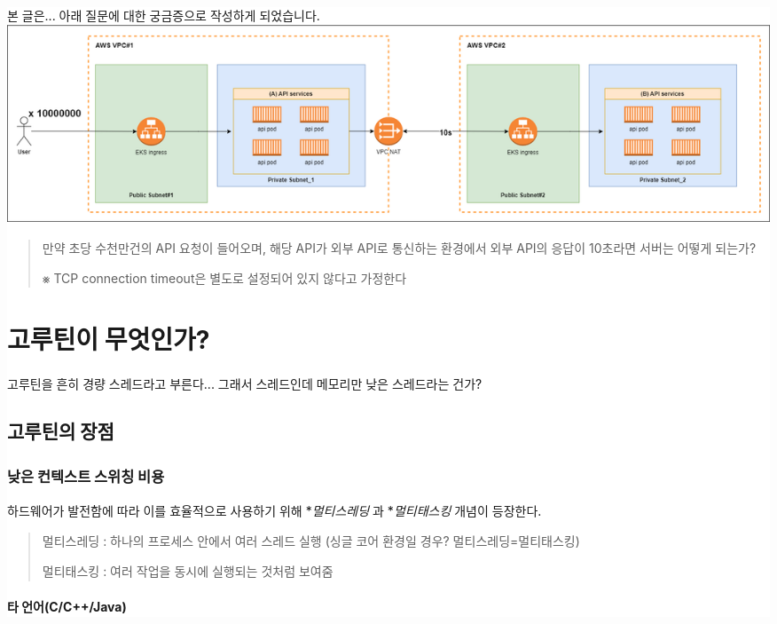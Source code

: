 본 글은... 아래 질문에 대한 궁금증으로 작성하게 되었습니다.
![](test-scenario.png)
> 만약 초당 수천만건의 API 요청이 들어오며, 해당 API가 외부 API로 통신하는 환경에서 외부 API의 응답이 10초라면 서버는 어떻게 되는가? 
> 
> ⨳ TCP connection timeout은 별도로 설정되어 있지 않다고 가정한다

# 고루틴이 무엇인가?
고루틴을 흔히 경량 스레드라고 부른다... 그래서 스레드인데 메모리만 낮은 스레드라는 건가?

## 고루틴의 장점
### 낮은 컨텍스트 스위칭 비용
하드웨어가 발전함에 따라 이를 효율적으로 사용하기 위해 *_멀티스레딩_ 과 *_멀티태스킹_ 개념이 등장한다.
> 멀티스레딩 : 하나의 프로세스 안에서 여러 스레드 실행 (싱글 코어 환경일 경우? 멀티스레딩=멀티태스킹)
>
> 멀티태스킹 : 여러 작업을 동시에 실행되는 것처럼 보여줌

#### 타 언어(C/C++/Java)